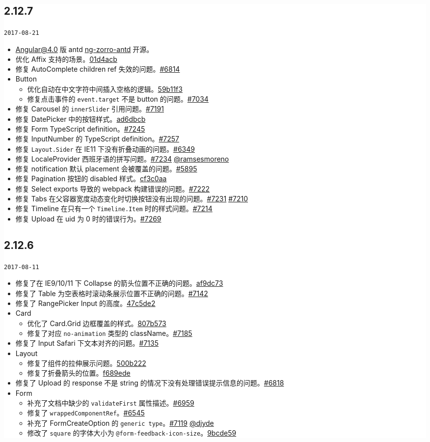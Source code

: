 ## 2.12.7

`2017-08-21`

- Angular@4.0 版 antd [ng-zorro-antd](https://ng.ant.design) 开源。
- 优化 Affix 支持的场景。[01d4acb](https://github.com/ant-design/ant-design/commit/01d4acb7a9b030be3552b4ca19b4e899dc2bb7c7)
- 修复 AutoComplete children ref 失效的问题。[#6814](https://github.com/ant-design/ant-design/issues/6814)
- Button
  - 优化自动在中文字符中间插入空格的逻辑。[59b11f3](https://github.com/ant-design/ant-design/commit/59b11f3b480d43cb32fb24e351cb4c4dd569243c)
  - 修复点击事件的 `event.target` 不是 button 的问题。[#7034](https://github.com/ant-design/ant-design/issues/7034)
- 修复 Carousel 的 `innerSlider` 引用问题。[#7191](https://github.com/ant-design/ant-design/issues/7191)
- 修复 DatePicker 中的按钮样式。[ad6dbcb](https://github.com/ant-design/ant-design/commit/ad6dbcb9c6dac407a38f2391d3e5fa1d8ae1cfab)
- 修复 Form TypeScript definition。[#7245](https://github.com/ant-design/ant-design/pull/7245)
- 修复 InputNumber 的 TypeScript definition。[#7257](https://github.com/ant-design/ant-design/issues/7257)
- 修复 `Layout.Sider` 在 IE11 下没有折叠动画的问题。[#6349](https://github.com/ant-design/ant-design/issues/6349)
- 修复 LocaleProvider 西班牙语的拼写问题。[#7234](https://github.com/ant-design/ant-design/pull/7234) [@ramsesmoreno](https://github.com/ramsesmoreno)
- 修复 notification 默认 placement 会被覆盖的问题。[#5895](https://github.com/ant-design/ant-design/issues/5895)
- 修复 Pagination 按钮的 disabled 样式。[cf3c0aa](https://github.com/ant-design/ant-design/commit/cf3c0aac43e2825bfd85ca3b8abbf4742e504260)
- 修复 Select exports 导致的 webpack 构建错误的问题。[#7222](https://github.com/ant-design/ant-design/issues/7222)
- 修复 Tabs 在父容器宽度动态变化时切换按钮没有出现的问题。[#7231](https://github.com/ant-design/ant-design/issues/7231) [#7210](https://github.com/ant-design/ant-design/issues/7210)
- 修复 Timeline 在只有一个 `Timeline.Item` 时的样式问题。[#7214](https://github.com/ant-design/ant-design/issues/7214)
- 修复 Upload 在 uid 为 0 时的错误行为。[#7269](https://github.com/ant-design/ant-design/issues/7269)

## 2.12.6

`2017-08-11`

- 修复了在 IE9/10/11 下 Collapse 的箭头位置不正确的问题。[af9dc73](https://github.com/ant-design/ant-design/commit/af9dc73eef2aac3e68fdfc99f9231153437f5068)
- 修复了 Table 为空表格时滚动条展示位置不正确的问题。[#7142](https://github.com/ant-design/ant-design/issues/7142)
- 修复了 RangePicker Input 的高度。[47c5de2](https://github.com/ant-design/ant-design/commit/47c5de29f370a77fc19a6a8eda8ac57476f312a6)
- Card
  - 优化了 Card.Grid 边框覆盖的样式。[807b573](https://github.com/ant-design/ant-design/commit/807b573bff43bc71115afeb086f565561807a32d)
  - 修复了对应 `no-animation` 类型的 className。[#7185](https://github.com/ant-design/ant-design/issues/7185)
- 修复了 Input Safari 下文本对齐的问题。[#7135](https://github.com/ant-design/ant-design/issues/7135)
- Layout
  - 修复了组件的拉伸展示问题。[500b222](https://github.com/ant-design/ant-design/commit/500b2225567f03397d9faec5f4e60a8f35fc4d28)
  - 修复了折叠箭头的位置。[f689ede](https://github.com/ant-design/ant-design/commit/f689ede0fa836dd0d99f4e4d96e0c43d0ff19742)
- 修复了 Upload 的 response 不是 string 的情况下没有处理错误提示信息的问题。[#6818](https://github.com/ant-design/ant-design/issues/6818)
- Form
  - 补充了文档中缺少的 `validateFirst` 属性描述。[#6959](https://github.com/ant-design/ant-design/issues/6959)
  - 修复了 `wrappedComponentRef`。[#6545](https://github.com/ant-design/ant-design/issues/6545)
  - 补充了 FormCreateOption 的 `generic type`。[#7119](https://github.com/ant-design/ant-design/pull/7119) [@djyde](https://github.com/djyde)
  - 修改了 `square` 的字体大小为 `@form-feedback-icon-size`。[9bcde59](https://github.com/ant-design/ant-design/commit/9bcde590015855a12fdee851cf4e4836d0195cd7)

